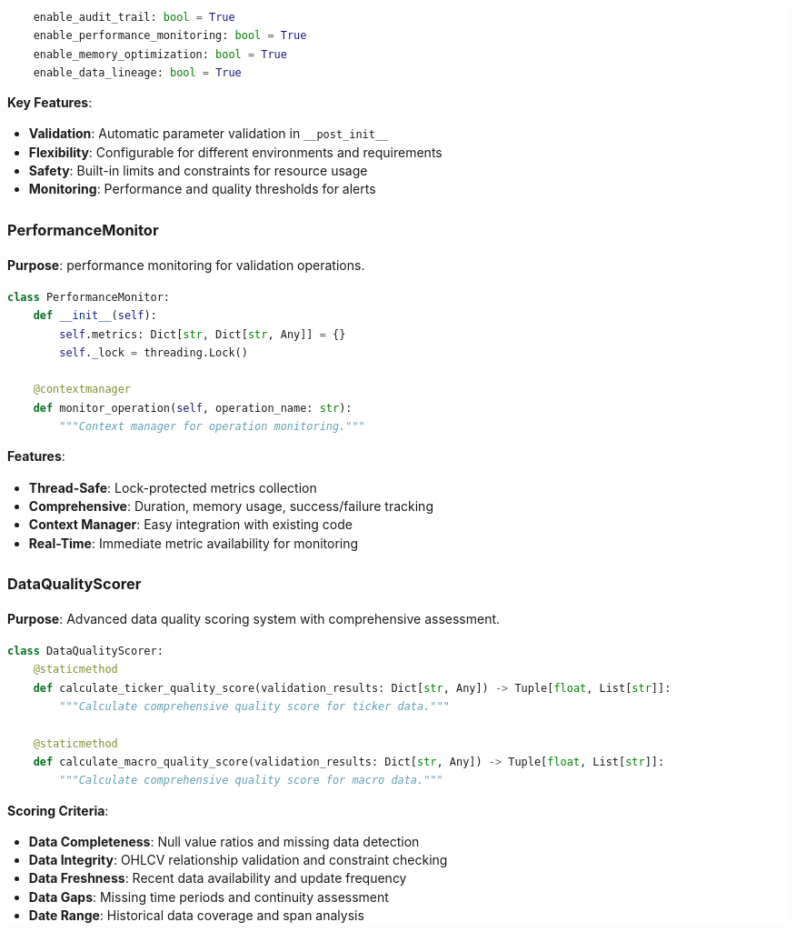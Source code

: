 ```python
    enable_audit_trail: bool = True
    enable_performance_monitoring: bool = True
    enable_memory_optimization: bool = True
    enable_data_lineage: bool = True
```

**Key Features**:
- **Validation**: Automatic parameter validation in `__post_init__`
- **Flexibility**: Configurable for different environments and requirements
- **Safety**: Built-in limits and constraints for resource usage
- **Monitoring**: Performance and quality thresholds for alerts

### PerformanceMonitor

**Purpose**: performance monitoring for validation operations.

```python
class PerformanceMonitor:
    def __init__(self):
        self.metrics: Dict[str, Dict[str, Any]] = {}
        self._lock = threading.Lock()
    
    @contextmanager
    def monitor_operation(self, operation_name: str):
        """Context manager for operation monitoring."""
```

**Features**:
- **Thread-Safe**: Lock-protected metrics collection
- **Comprehensive**: Duration, memory usage, success/failure tracking
- **Context Manager**: Easy integration with existing code
- **Real-Time**: Immediate metric availability for monitoring

### DataQualityScorer

**Purpose**: Advanced data quality scoring system with comprehensive assessment.

```python
class DataQualityScorer:
    @staticmethod
    def calculate_ticker_quality_score(validation_results: Dict[str, Any]) -> Tuple[float, List[str]]:
        """Calculate comprehensive quality score for ticker data."""
    
    @staticmethod
    def calculate_macro_quality_score(validation_results: Dict[str, Any]) -> Tuple[float, List[str]]:
        """Calculate comprehensive quality score for macro data."""
```

**Scoring Criteria**:
- **Data Completeness**: Null value ratios and missing data detection
- **Data Integrity**: OHLCV relationship validation and constraint checking
- **Data Freshness**: Recent data availability and update frequency
- **Data Gaps**: Missing time periods and continuity assessment
- **Date Range**: Historical data coverage and span analysis
